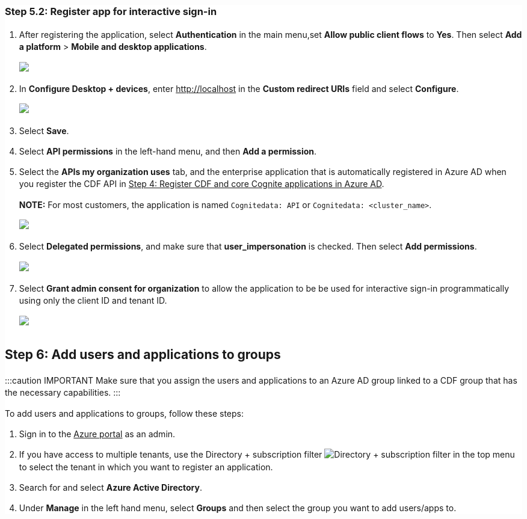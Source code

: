 ### Step 5.2: Register app for interactive sign-in

1.  After registering the application, select **Authentication** in the main menu,set **Allow public client flows** to **Yes**. Then select **Add a platform** > **Mobile and desktop applications**.

    <img className="screenshot" src="https://apps-cdn.cogniteapp.com/@cognite/docs-portal-images/1.0.0/images/cdf/access/azure_allow_public_flows.png" alt=" " width="100%"/>

1.  In **Configure Desktop + devices**, enter [http://localhost](#) in the **Custom redirect URIs** field and select **Configure**.

    <img className="screenshot" src="https://apps-cdn.cogniteapp.com/@cognite/docs-portal-images/1.0.0/images/cdf/access/azure_desktop_devices.png" alt=" " width="60%"/>

1.  Select **Save**.

1.  Select **API permissions** in the left-hand menu, and then **Add a permission**.

1.  Select the **APIs my organization uses** tab, and the enterprise application that is automatically registered in Azure AD when you register the CDF API in [Step 4: Register CDF and core Cognite applications in Azure AD](#step-4-register-cdf-and-core-cognite-applications-in-azure-ad).

    **NOTE:** For most customers, the application is named `Cognitedata: API` or `Cognitedata: <cluster_name>`.

    <img className="screenshot" src="https://apps-cdn.cogniteapp.com/@cognite/docs-portal-images/1.0.0/images/cdf/access/azure_add_api_permission.png" alt=" " width="100%"/>

1.  Select **Delegated permissions**, and make sure that **user_impersonation** is checked. Then select **Add permissions**.

    <img className="screenshot" src="https://apps-cdn.cogniteapp.com/@cognite/docs-portal-images/1.0.0/images/cdf/access/azure_request_permissions.png" alt=" " width="60%"/>

1.  Select **Grant admin consent for organization** to allow the application to be be used for interactive sign-in programmatically using only the client ID and tenant ID.

    <img className="screenshot" src="https://apps-cdn.cogniteapp.com/@cognite/docs-portal-images/1.0.0/images/cdf/access/azure_grant_admin_consent_migrate.png" alt=" " width="100%"/>

## Step 6: Add users and applications to groups

:::caution IMPORTANT
Make sure that you assign the users and applications to an Azure AD group linked to a CDF group that has the necessary capabilities.
:::

To add users and applications to groups, follow these steps:

1.  Sign in to the [Azure portal](https://portal.azure.com/) as an admin.

1.  If you have access to multiple tenants, use the Directory + subscription filter ![Directory + subscription filter](https://apps-cdn.cogniteapp.com/@cognite/docs-portal-images/1.0.0/images/cdf/access/azure-portal-directory-subscription-filter.png) in the top menu to select the tenant in which you want to register an application.

1.  Search for and select **Azure Active Directory**.

1.  Under **Manage** in the left hand menu, select **Groups** and then select the group you want to add users/apps to.
